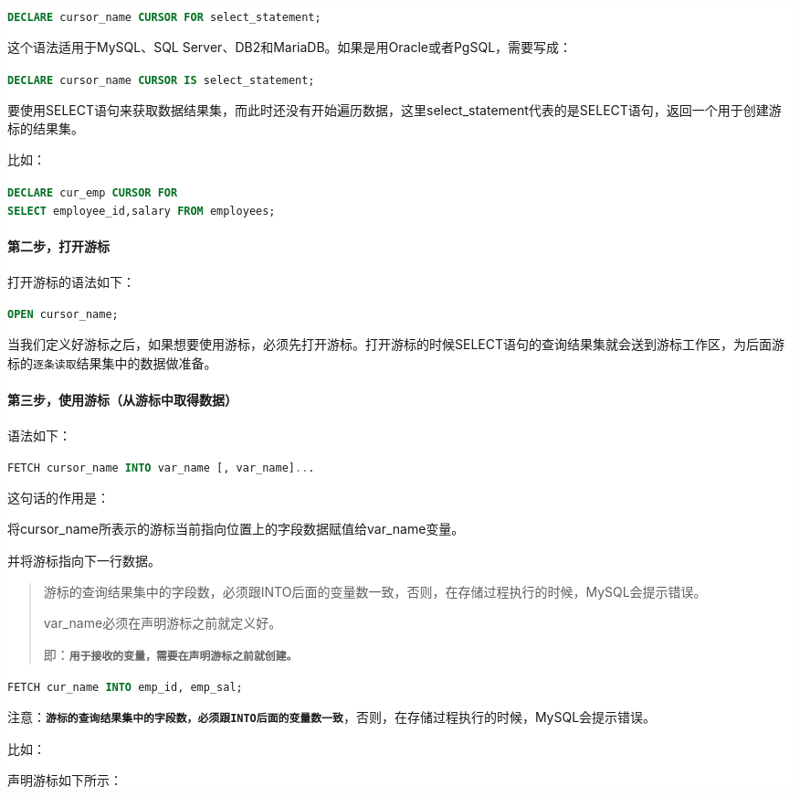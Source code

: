```sql
DECLARE cursor_name CURSOR FOR select_statement;
```

这个语法适用于MySQL、SQL Server、DB2和MariaDB。如果是用Oracle或者PgSQL，需要写成：

```sql
DECLARE cursor_name CURSOR IS select_statement;
```

要使用SELECT语句来获取数据结果集，而此时还没有开始遍历数据，这里select_statement代表的是SELECT语句，返回一个用于创建游标的结果集。

比如：

```sql
DECLARE cur_emp CURSOR FOR
SELECT employee_id,salary FROM employees;
```





#### 第二步，打开游标

打开游标的语法如下：

```sql
OPEN cursor_name;
```

当我们定义好游标之后，如果想要使用游标，必须先打开游标。打开游标的时候SELECT语句的查询结果集就会送到游标工作区，为后面游标的`逐条读取`结果集中的数据做准备。



#### 第三步，使用游标（从游标中取得数据）

语法如下：

```sql
FETCH cursor_name INTO var_name [, var_name]...
```

这句话的作用是：

将cursor_name所表示的游标当前指向位置上的字段数据赋值给var_name变量。

并将游标指向下一行数据。

> 游标的查询结果集中的字段数，必须跟INTO后面的变量数一致，否则，在存储过程执行的时候，MySQL会提示错误。
>
> var_name必须在声明游标之前就定义好。
>
> 即：**`用于接收的变量，需要在声明游标之前就创建。`**

```sql
FETCH cur_name INTO emp_id, emp_sal;
```

注意：**`游标的查询结果集中的字段数，必须跟INTO后面的变量数一致`**，否则，在存储过程执行的时候，MySQL会提示错误。

比如：

声明游标如下所示：
